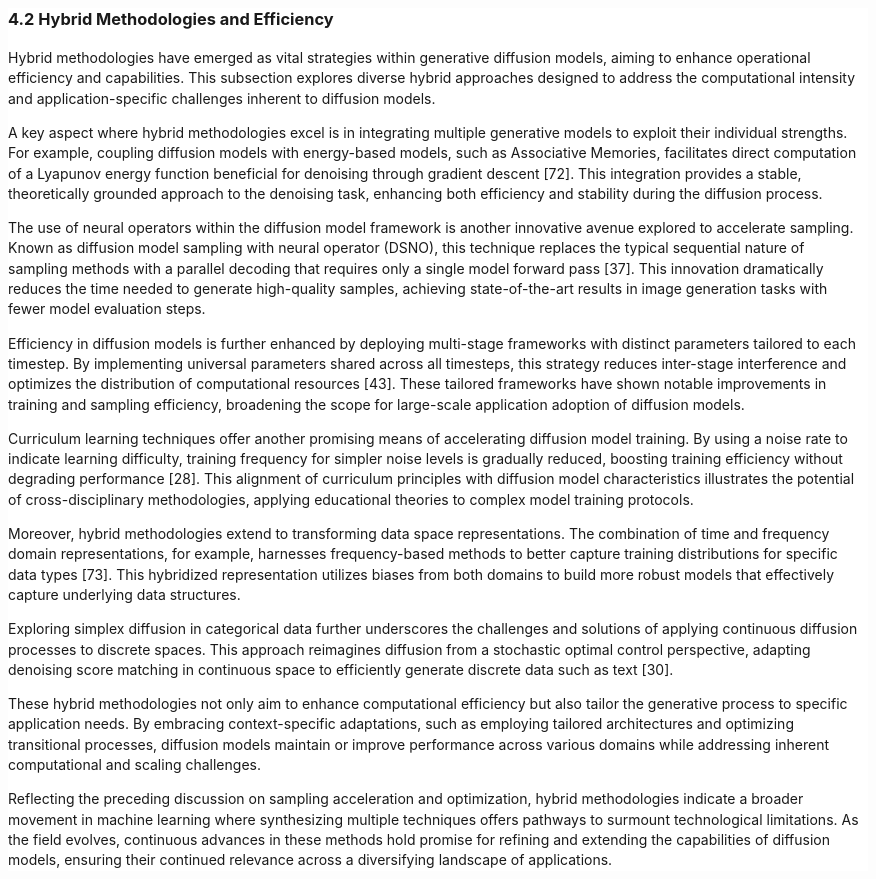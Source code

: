 ### 4.2 Hybrid Methodologies and Efficiency

Hybrid methodologies have emerged as vital strategies within generative diffusion models, aiming to enhance operational efficiency and capabilities. This subsection explores diverse hybrid approaches designed to address the computational intensity and application-specific challenges inherent to diffusion models.

A key aspect where hybrid methodologies excel is in integrating multiple generative models to exploit their individual strengths. For example, coupling diffusion models with energy-based models, such as Associative Memories, facilitates direct computation of a Lyapunov energy function beneficial for denoising through gradient descent [72]. This integration provides a stable, theoretically grounded approach to the denoising task, enhancing both efficiency and stability during the diffusion process.

The use of neural operators within the diffusion model framework is another innovative avenue explored to accelerate sampling. Known as diffusion model sampling with neural operator (DSNO), this technique replaces the typical sequential nature of sampling methods with a parallel decoding that requires only a single model forward pass [37]. This innovation dramatically reduces the time needed to generate high-quality samples, achieving state-of-the-art results in image generation tasks with fewer model evaluation steps.

Efficiency in diffusion models is further enhanced by deploying multi-stage frameworks with distinct parameters tailored to each timestep. By implementing universal parameters shared across all timesteps, this strategy reduces inter-stage interference and optimizes the distribution of computational resources [43]. These tailored frameworks have shown notable improvements in training and sampling efficiency, broadening the scope for large-scale application adoption of diffusion models.

Curriculum learning techniques offer another promising means of accelerating diffusion model training. By using a noise rate to indicate learning difficulty, training frequency for simpler noise levels is gradually reduced, boosting training efficiency without degrading performance [28]. This alignment of curriculum principles with diffusion model characteristics illustrates the potential of cross-disciplinary methodologies, applying educational theories to complex model training protocols.

Moreover, hybrid methodologies extend to transforming data space representations. The combination of time and frequency domain representations, for example, harnesses frequency-based methods to better capture training distributions for specific data types [73]. This hybridized representation utilizes biases from both domains to build more robust models that effectively capture underlying data structures.

Exploring simplex diffusion in categorical data further underscores the challenges and solutions of applying continuous diffusion processes to discrete spaces. This approach reimagines diffusion from a stochastic optimal control perspective, adapting denoising score matching in continuous space to efficiently generate discrete data such as text [30].

These hybrid methodologies not only aim to enhance computational efficiency but also tailor the generative process to specific application needs. By embracing context-specific adaptations, such as employing tailored architectures and optimizing transitional processes, diffusion models maintain or improve performance across various domains while addressing inherent computational and scaling challenges.

Reflecting the preceding discussion on sampling acceleration and optimization, hybrid methodologies indicate a broader movement in machine learning where synthesizing multiple techniques offers pathways to surmount technological limitations. As the field evolves, continuous advances in these methods hold promise for refining and extending the capabilities of diffusion models, ensuring their continued relevance across a diversifying landscape of applications.
